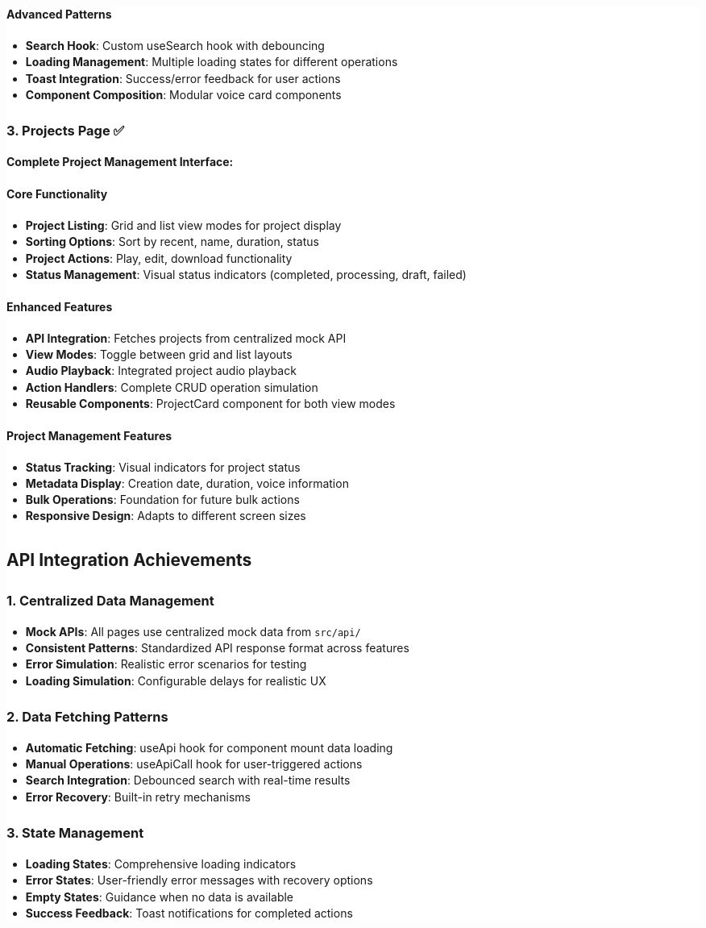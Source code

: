 #### Advanced Patterns

- **Search Hook**: Custom useSearch hook with debouncing
- **Loading Management**: Multiple loading states for different operations
- **Toast Integration**: Success/error feedback for user actions
- **Component Composition**: Modular voice card components

### 3. Projects Page ✅

**Complete Project Management Interface:**

#### Core Functionality

- **Project Listing**: Grid and list view modes for project display
- **Sorting Options**: Sort by recent, name, duration, status
- **Project Actions**: Play, edit, download functionality
- **Status Management**: Visual status indicators (completed, processing, draft, failed)

#### Enhanced Features

- **API Integration**: Fetches projects from centralized mock API
- **View Modes**: Toggle between grid and list layouts
- **Audio Playback**: Integrated project audio playback
- **Action Handlers**: Complete CRUD operation simulation
- **Reusable Components**: ProjectCard component for both view modes

#### Project Management Features

- **Status Tracking**: Visual indicators for project status
- **Metadata Display**: Creation date, duration, voice information
- **Bulk Operations**: Foundation for future bulk actions
- **Responsive Design**: Adapts to different screen sizes

## API Integration Achievements

### 1. Centralized Data Management

- **Mock APIs**: All pages use centralized mock data from `src/api/`
- **Consistent Patterns**: Standardized API response format across features
- **Error Simulation**: Realistic error scenarios for testing
- **Loading Simulation**: Configurable delays for realistic UX

### 2. Data Fetching Patterns

- **Automatic Fetching**: useApi hook for component mount data loading
- **Manual Operations**: useApiCall hook for user-triggered actions
- **Search Integration**: Debounced search with real-time results
- **Error Recovery**: Built-in retry mechanisms

### 3. State Management

- **Loading States**: Comprehensive loading indicators
- **Error States**: User-friendly error messages with recovery options
- **Empty States**: Guidance when no data is available
- **Success Feedback**: Toast notifications for completed actions

